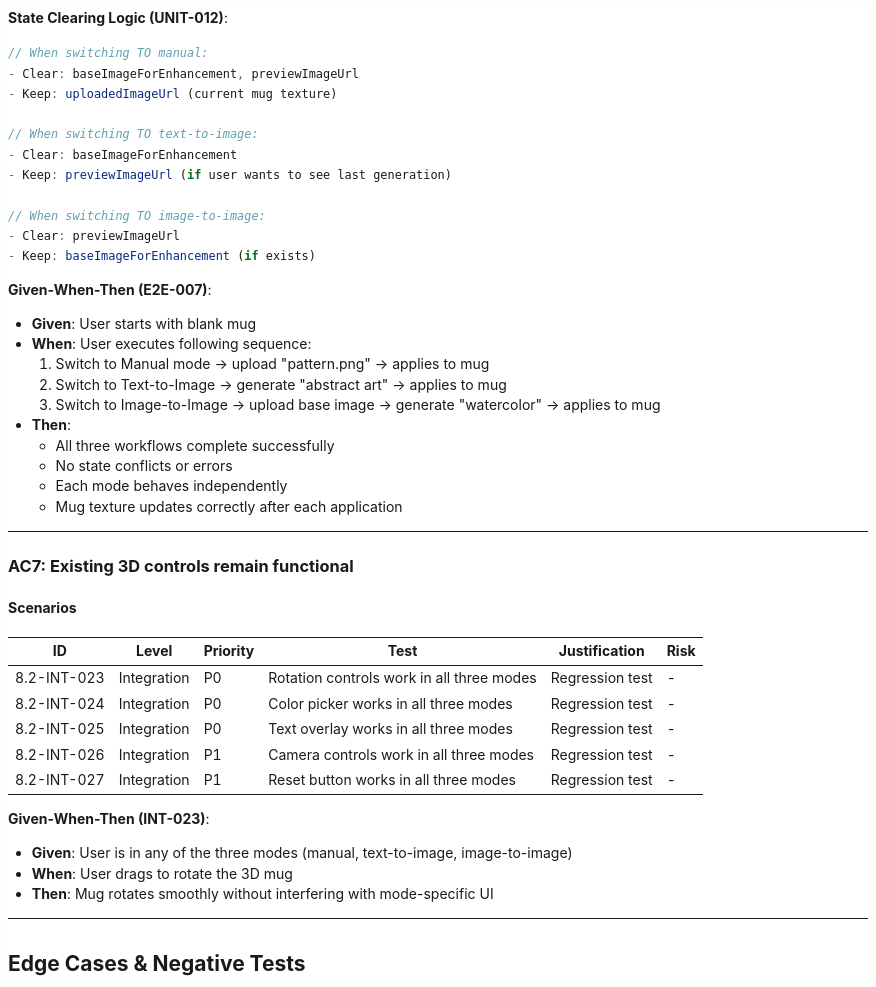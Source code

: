 **State Clearing Logic (UNIT-012)**:
```typescript
// When switching TO manual:
- Clear: baseImageForEnhancement, previewImageUrl
- Keep: uploadedImageUrl (current mug texture)

// When switching TO text-to-image:
- Clear: baseImageForEnhancement
- Keep: previewImageUrl (if user wants to see last generation)

// When switching TO image-to-image:
- Clear: previewImageUrl
- Keep: baseImageForEnhancement (if exists)
```

**Given-When-Then (E2E-007)**:
- **Given**: User starts with blank mug
- **When**: User executes following sequence:
  1. Switch to Manual mode → upload "pattern.png" → applies to mug
  2. Switch to Text-to-Image → generate "abstract art" → applies to mug
  3. Switch to Image-to-Image → upload base image → generate "watercolor" → applies to mug
- **Then**:
  - All three workflows complete successfully
  - No state conflicts or errors
  - Each mode behaves independently
  - Mug texture updates correctly after each application

---

### AC7: Existing 3D controls remain functional

#### Scenarios

| ID | Level | Priority | Test | Justification | Risk |
|----|-------|----------|------|---------------|------|
| 8.2-INT-023 | Integration | P0 | Rotation controls work in all three modes | Regression test | - |
| 8.2-INT-024 | Integration | P0 | Color picker works in all three modes | Regression test | - |
| 8.2-INT-025 | Integration | P0 | Text overlay works in all three modes | Regression test | - |
| 8.2-INT-026 | Integration | P1 | Camera controls work in all three modes | Regression test | - |
| 8.2-INT-027 | Integration | P1 | Reset button works in all three modes | Regression test | - |

**Given-When-Then (INT-023)**:
- **Given**: User is in any of the three modes (manual, text-to-image, image-to-image)
- **When**: User drags to rotate the 3D mug
- **Then**: Mug rotates smoothly without interfering with mode-specific UI

---

## Edge Cases & Negative Tests
